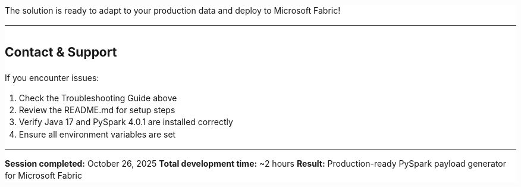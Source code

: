 The solution is ready to adapt to your production data and deploy to Microsoft Fabric!

---

## Contact & Support

If you encounter issues:
1. Check the Troubleshooting Guide above
2. Review the README.md for setup steps
3. Verify Java 17 and PySpark 4.0.1 are installed correctly
4. Ensure all environment variables are set

---

**Session completed:** October 26, 2025
**Total development time:** ~2 hours
**Result:** Production-ready PySpark payload generator for Microsoft Fabric
